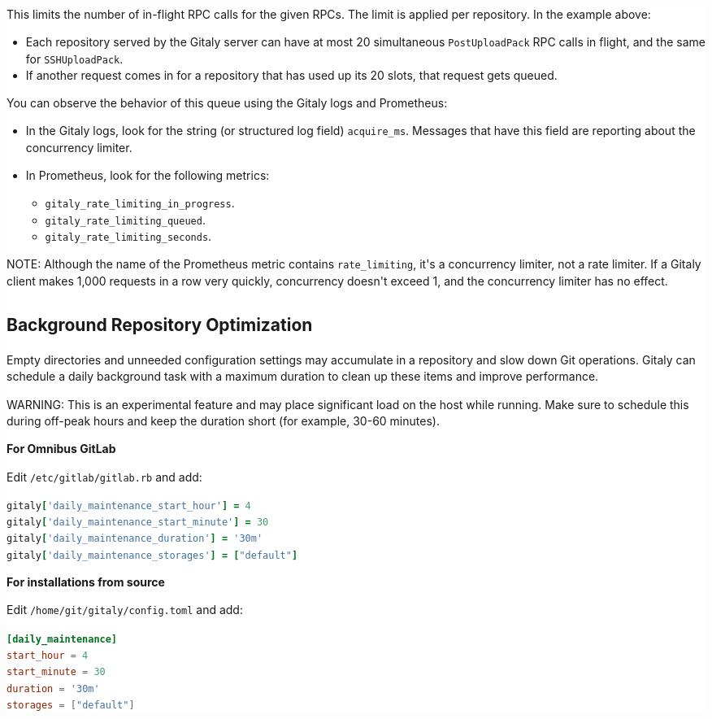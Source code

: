 This limits the number of in-flight RPC calls for the given RPCs. The limit is applied per
repository. In the example above:

- Each repository served by the Gitaly server can have at most 20 simultaneous `PostUploadPack` RPC
  calls in flight, and the same for `SSHUploadPack`.
- If another request comes in for a repository that has used up its 20 slots, that request gets
  queued.

You can observe the behavior of this queue using the Gitaly logs and Prometheus:

- In the Gitaly logs, look for the string (or structured log field) `acquire_ms`. Messages that have
  this field are reporting about the concurrency limiter.
- In Prometheus, look for the following metrics:

  - `gitaly_rate_limiting_in_progress`.
  - `gitaly_rate_limiting_queued`.
  - `gitaly_rate_limiting_seconds`.

NOTE:
Although the name of the Prometheus metric contains `rate_limiting`, it's a concurrency limiter, not
a rate limiter. If a Gitaly client makes 1,000 requests in a row very quickly, concurrency doesn't
exceed 1, and the concurrency limiter has no effect.

## Background Repository Optimization

Empty directories and unneeded configuration settings may accumulate in a repository and
slow down Git operations. Gitaly can schedule a daily background task with a maximum duration
to clean up these items and improve performance.

WARNING:
This is an experimental feature and may place significant load on the host while running.
Make sure to schedule this during off-peak hours and keep the duration short (for example, 30-60 minutes).

**For Omnibus GitLab**

Edit `/etc/gitlab/gitlab.rb` and add:

```ruby
gitaly['daily_maintenance_start_hour'] = 4
gitaly['daily_maintenance_start_minute'] = 30
gitaly['daily_maintenance_duration'] = '30m'
gitaly['daily_maintenance_storages'] = ["default"]
```

**For installations from source**

Edit `/home/git/gitaly/config.toml` and add:

```toml
[daily_maintenance]
start_hour = 4
start_minute = 30
duration = '30m'
storages = ["default"]
```
